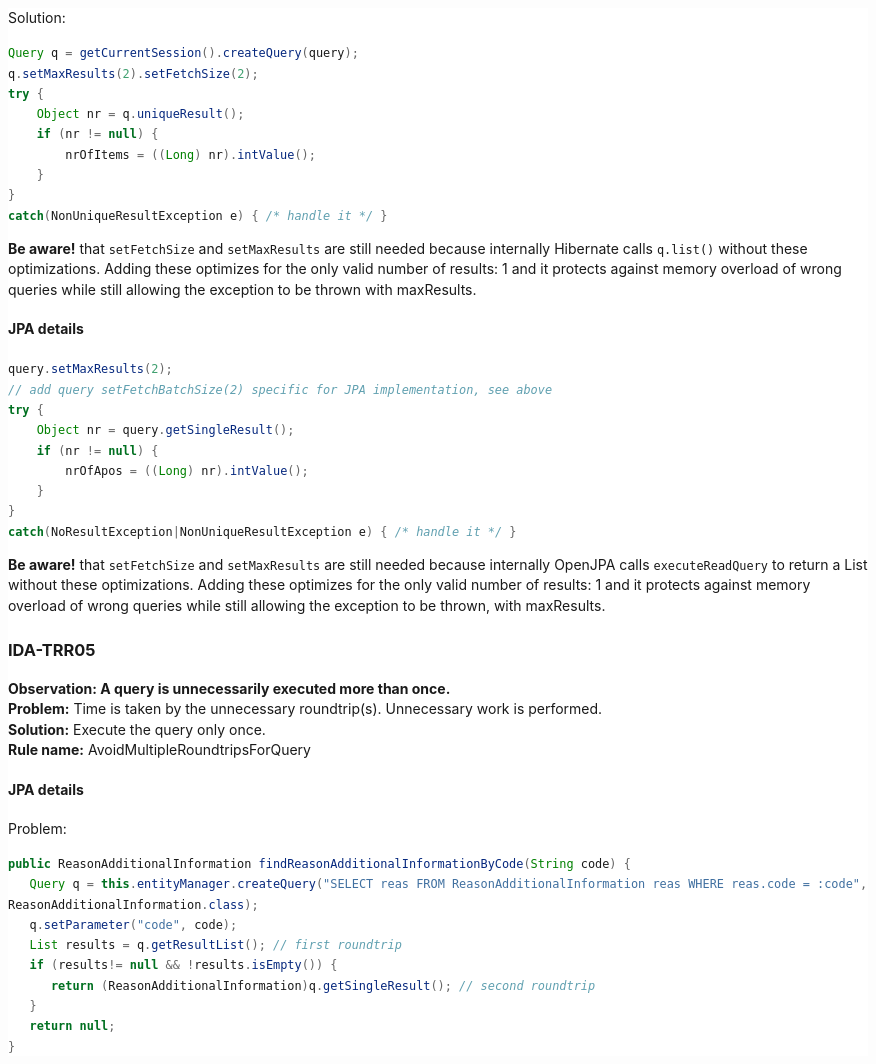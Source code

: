 
Solution:
````java
Query q = getCurrentSession().createQuery(query);
q.setMaxResults(2).setFetchSize(2);
try {
    Object nr = q.uniqueResult();
    if (nr != null) {
        nrOfItems = ((Long) nr).intValue();
    }
}
catch(NonUniqueResultException e) { /* handle it */ }
````
**Be aware!** that `setFetchSize` and `setMaxResults` are still needed because internally Hibernate calls `q.list()` without these optimizations. 
Adding these optimizes for the only valid number of results: 1 and it protects against memory overload of wrong queries while still allowing the exception to be thrown with maxResults.

#### JPA details
````java
query.setMaxResults(2);
// add query setFetchBatchSize(2) specific for JPA implementation, see above
try {
    Object nr = query.getSingleResult();
    if (nr != null) {
        nrOfApos = ((Long) nr).intValue();
    }
}
catch(NoResultException|NonUniqueResultException e) { /* handle it */ }
````
**Be aware!** that `setFetchSize` and `setMaxResults` are still needed because internally OpenJPA calls `executeReadQuery` to return a List without these optimizations. Adding these optimizes for the only valid number of results: 1 and it protects against memory overload of wrong queries while still allowing the exception to be thrown, with maxResults.

### IDA-TRR05

**Observation: A query is unnecessarily executed more than once.**  
**Problem:** Time is taken by the unnecessary roundtrip(s). Unnecessary work is performed.  
**Solution:** Execute the query only once.  
**Rule name:** AvoidMultipleRoundtripsForQuery

#### JPA details

Problem:
````java
public ReasonAdditionalInformation findReasonAdditionalInformationByCode(String code) {
   Query q = this.entityManager.createQuery("SELECT reas FROM ReasonAdditionalInformation reas WHERE reas.code = :code", ReasonAdditionalInformation.class);
   q.setParameter("code", code);
   List results = q.getResultList(); // first roundtrip
   if (results!= null && !results.isEmpty()) {
      return (ReasonAdditionalInformation)q.getSingleResult(); // second roundtrip
   }
   return null;
}
````
  